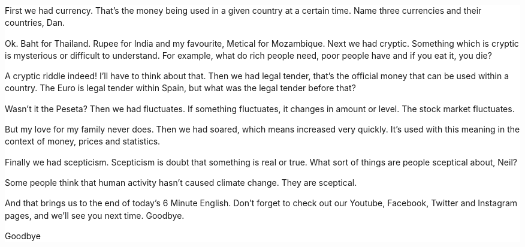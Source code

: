 First we had currency. That’s the money being used in a given country at a certain time. Name three currencies and their countries, Dan.

Ok. Baht for Thailand. Rupee for India and my favourite, Metical for Mozambique. Next we had cryptic. Something which is cryptic is mysterious or difficult to understand. For example, what do rich people need, poor people have and if you eat it, you die?

A cryptic riddle indeed! I’ll have to think about that. Then we had legal tender, that’s the official money that can be used within a country. The Euro is legal tender within Spain, but what was the legal tender before that?

Wasn’t it the Peseta? Then we had fluctuates. If something fluctuates, it changes in amount or level. The stock market fluctuates.

But my love for my family never does. Then we had soared, which means increased very quickly. It’s used with this meaning in the context of money, prices and statistics.

Finally we had scepticism. Scepticism is doubt that something is real or true. What sort of things are people sceptical about, Neil?

Some people think that human activity hasn’t caused climate change. They are sceptical.

And that brings us to the end of today’s 6 Minute English. Don’t forget to check out our Youtube, Facebook, Twitter and Instagram pages, and we’ll see you next time. Goodbye.

Goodbye
